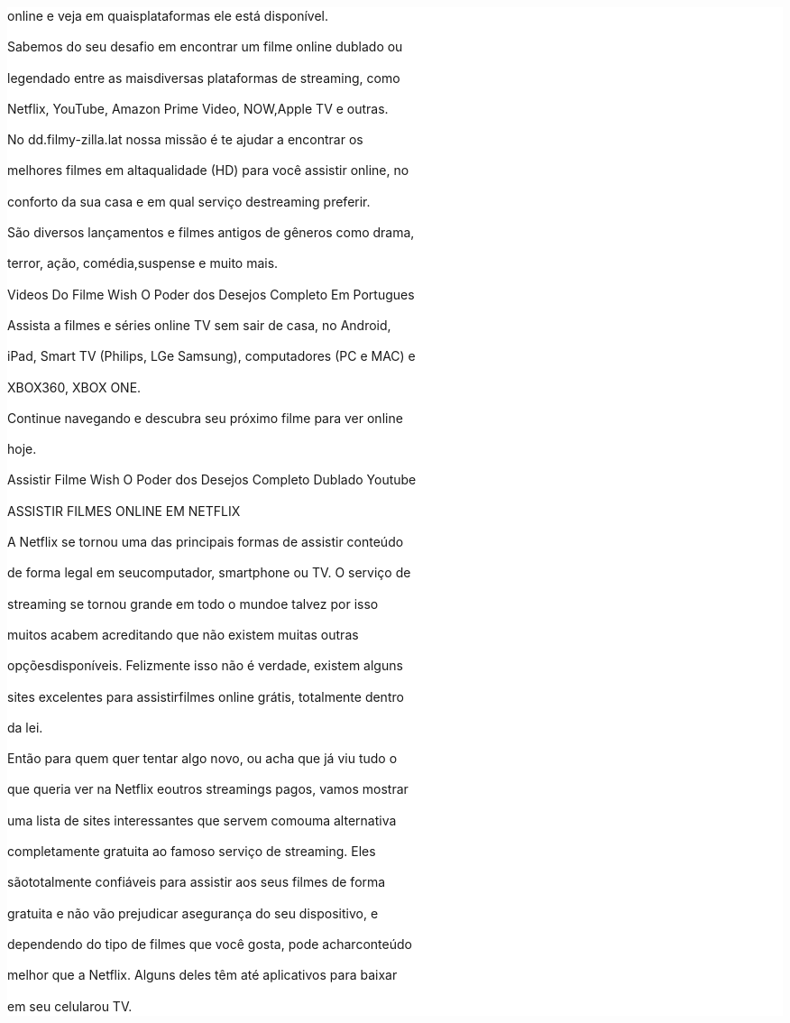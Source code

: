 online e veja em quaisplataformas ele está disponível.

Sabemos do seu desafio em encontrar um filme online dublado ou

legendado entre as maisdiversas plataformas de streaming, como

Netflix, YouTube, Amazon Prime Video, NOW,Apple TV e outras.

No dd.filmy-zilla.lat nossa missão é te ajudar a encontrar os

melhores filmes em altaqualidade (HD) para você assistir online, no

conforto da sua casa e em qual serviço destreaming preferir.

São diversos lançamentos e filmes antigos de gêneros como drama,

terror, ação, comédia,suspense e muito mais.

Videos Do Filme Wish O Poder dos Desejos Completo Em Portugues

Assista a filmes e séries online TV sem sair de casa, no Android,

iPad, Smart TV (Philips, LGe Samsung), computadores (PC e MAC) e

XBOX360, XBOX ONE.

Continue navegando e descubra seu próximo filme para ver online

hoje.

Assistir Filme Wish O Poder dos Desejos Completo Dublado Youtube

ASSISTIR FILMES ONLINE EM NETFLIX

A Netflix se tornou uma das principais formas de assistir conteúdo

de forma legal em seucomputador, smartphone ou TV. O serviço de

streaming se tornou grande em todo o mundoe talvez por isso

muitos acabem acreditando que não existem muitas outras

opçõesdisponíveis. Felizmente isso não é verdade, existem alguns

sites excelentes para assistirfilmes online grátis, totalmente dentro

da lei.

Então para quem quer tentar algo novo, ou acha que já viu tudo o

que queria ver na Netflix eoutros streamings pagos, vamos mostrar

uma lista de sites interessantes que servem comouma alternativa

completamente gratuita ao famoso serviço de streaming. Eles

sãototalmente confiáveis para assistir aos seus filmes de forma

gratuita e não vão prejudicar asegurança do seu dispositivo, e

dependendo do tipo de filmes que você gosta, pode acharconteúdo

melhor que a Netflix. Alguns deles têm até aplicativos para baixar

em seu celularou TV.
